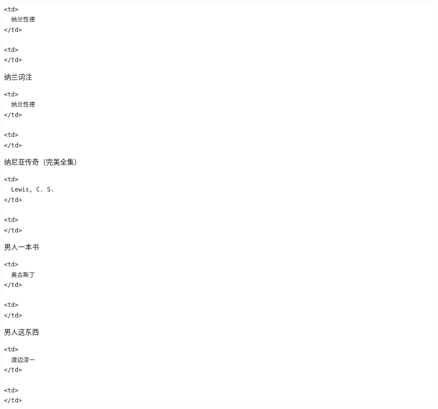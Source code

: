     <td>
      纳兰性德
    </td>
    
    <td>
    </td>
  </tr>
  
  <tr>
    <td height="18">
      纳兰词注
    </td>
    
    <td>
      纳兰性德
    </td>
    
    <td>
    </td>
  </tr>
  
  <tr>
    <td height="18">
      纳尼亚传奇（完美全集）
    </td>
    
    <td>
      Lewis, C. S.
    </td>
    
    <td>
    </td>
  </tr>
  
  <tr>
    <td height="18">
      男人一本书
    </td>
    
    <td>
      奥古斯丁
    </td>
    
    <td>
    </td>
  </tr>
  
  <tr>
    <td height="18">
      男人这东西
    </td>
    
    <td>
      渡边淳一
    </td>
    
    <td>
    </td>
  </tr>
  